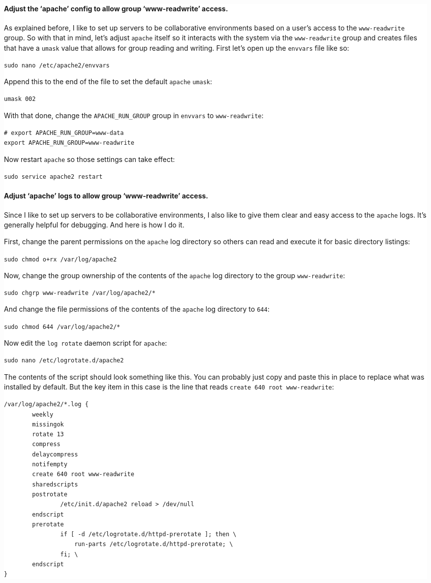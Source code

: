 #### <a name="adjust_apache_group"></a> Adjust the ‘apache’ config to allow group ‘www-readwrite’ access.

As explained before, I like to set up servers to be collaborative environments based on a user’s access to the `www-readwrite` group. So with that in mind, let’s adjust `apache` itself so it interacts with the system via the `www-readwrite` group and creates files that have a `umask` value that allows for group reading and writing. First let’s open up the `envvars` file like so:

    sudo nano /etc/apache2/envvars

Append this to the end of the file to set the default `apache` `umask`:

    umask 002

With that done, change the `APACHE_RUN_GROUP` group in `envvars` to `www-readwrite`:

    # export APACHE_RUN_GROUP=www-data
    export APACHE_RUN_GROUP=www-readwrite

Now restart `apache` so those settings can take effect:

    sudo service apache2 restart

#### <a name="adjust_apache_logs"></a> Adjust ‘apache’ logs to allow group ‘www-readwrite’ access.

Since I like to set up servers to be collaborative environments, I also like to give them clear and easy access to the `apache` logs. It’s generally helpful for debugging. And here is how I do it.

First, change the parent permissions on the `apache` log directory so others can read and execute it for basic directory listings:

    sudo chmod o+rx /var/log/apache2

Now, change the group ownership of the contents of the `apache` log directory to the group `www-readwrite`:

    sudo chgrp www-readwrite /var/log/apache2/*

And change the file permissions of the contents of the `apache` log directory to `644`:

    sudo chmod 644 /var/log/apache2/*

Now edit the `log rotate` daemon script for `apache`:

    sudo nano /etc/logrotate.d/apache2

The contents of the script should look something like this. You can probably just copy and paste this in place to replace what was installed by default. But the key item in this case is the line that reads `create 640 root www-readwrite`:

    /var/log/apache2/*.log {
            weekly
            missingok
            rotate 13
            compress
            delaycompress
            notifempty
            create 640 root www-readwrite
            sharedscripts
            postrotate
                    /etc/init.d/apache2 reload > /dev/null
            endscript
            prerotate
                    if [ -d /etc/logrotate.d/httpd-prerotate ]; then \
                        run-parts /etc/logrotate.d/httpd-prerotate; \
                    fi; \
            endscript
    }
